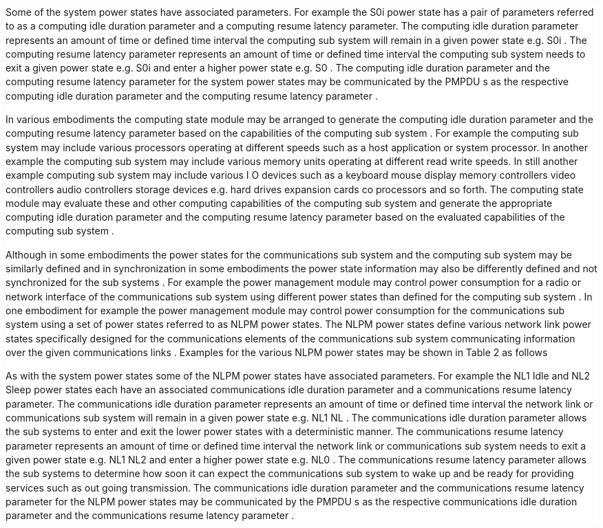 Some of the system power states have associated parameters. For example the S0i power state has a pair of parameters referred to as a computing idle duration parameter and a computing resume latency parameter. The computing idle duration parameter represents an amount of time or defined time interval the computing sub system will remain in a given power state e.g. S0i . The computing resume latency parameter represents an amount of time or defined time interval the computing sub system needs to exit a given power state e.g. S0i and enter a higher power state e.g. S0 . The computing idle duration parameter and the computing resume latency parameter for the system power states may be communicated by the PMPDU s as the respective computing idle duration parameter and the computing resume latency parameter .

In various embodiments the computing state module may be arranged to generate the computing idle duration parameter and the computing resume latency parameter based on the capabilities of the computing sub system . For example the computing sub system may include various processors operating at different speeds such as a host application or system processor. In another example the computing sub system may include various memory units operating at different read write speeds. In still another example computing sub system may include various I O devices such as a keyboard mouse display memory controllers video controllers audio controllers storage devices e.g. hard drives expansion cards co processors and so forth. The computing state module may evaluate these and other computing capabilities of the computing sub system and generate the appropriate computing idle duration parameter and the computing resume latency parameter based on the evaluated capabilities of the computing sub system .

Although in some embodiments the power states for the communications sub system and the computing sub system may be similarly defined and in synchronization in some embodiments the power state information may also be differently defined and not synchronized for the sub systems . For example the power management module may control power consumption for a radio or network interface of the communications sub system using different power states than defined for the computing sub system . In one embodiment for example the power management module may control power consumption for the communications sub system using a set of power states referred to as NLPM power states. The NLPM power states define various network link power states specifically designed for the communications elements of the communications sub system communicating information over the given communications links . Examples for the various NLPM power states may be shown in Table 2 as follows 

As with the system power states some of the NLPM power states have associated parameters. For example the NL1 Idle and NL2 Sleep power states each have an associated communications idle duration parameter and a communications resume latency parameter. The communications idle duration parameter represents an amount of time or defined time interval the network link or communications sub system will remain in a given power state e.g. NL1 NL . The communications idle duration parameter allows the sub systems to enter and exit the lower power states with a deterministic manner. The communications resume latency parameter represents an amount of time or defined time interval the network link or communications sub system needs to exit a given power state e.g. NL1 NL2 and enter a higher power state e.g. NL0 . The communications resume latency parameter allows the sub systems to determine how soon it can expect the communications sub system to wake up and be ready for providing services such as out going transmission. The communications idle duration parameter and the communications resume latency parameter for the NLPM power states may be communicated by the PMPDU s as the respective communications idle duration parameter and the communications resume latency parameter .
